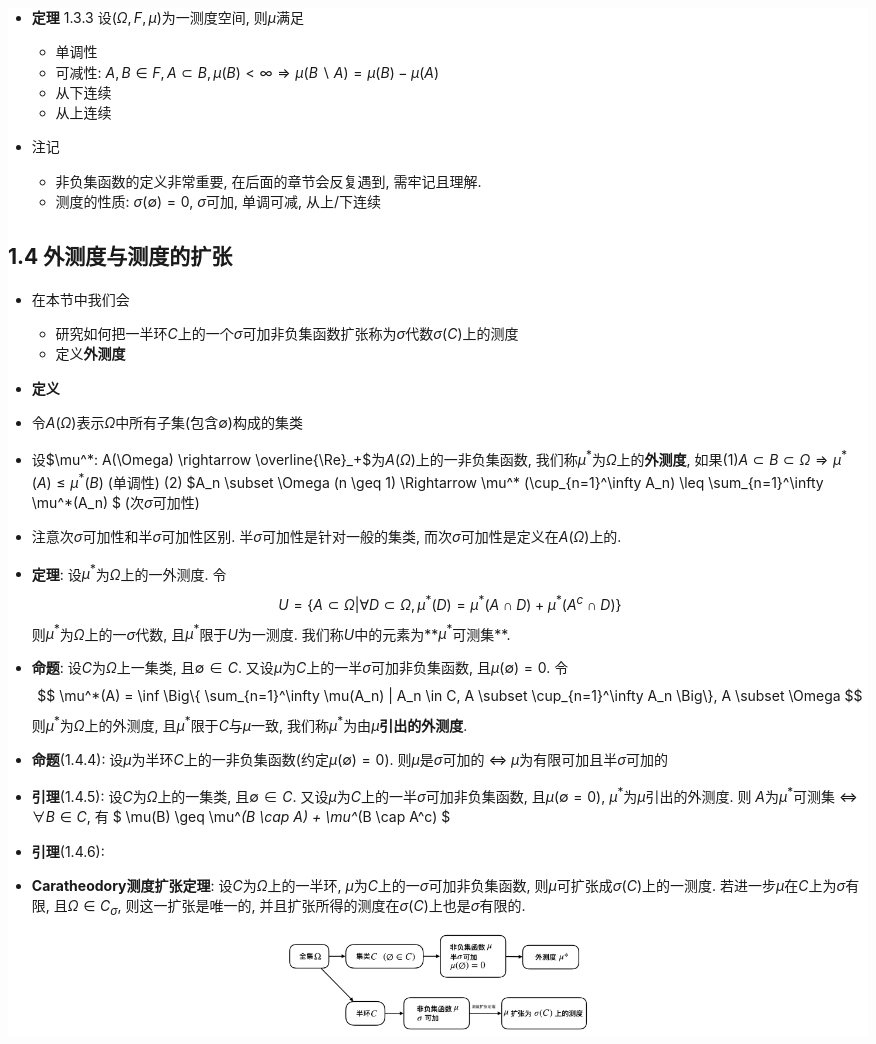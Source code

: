 
- **定理** 1.3.3 设$(\Omega, F, \mu)$为一测度空间, 则$\mu$满足
  - 单调性
  - 可减性: $A, B \in F, A \subset B, \mu(B) < \infty \Rightarrow \mu(B \backslash A) = \mu(B) - \mu(A)$
  - 从下连续
  - 从上连续

- 注记
  - 非负集函数的定义非常重要, 在后面的章节会反复遇到, 需牢记且理解.
  - 测度的性质: $\sigma(\emptyset)=0$, $\sigma$可加, 单调可减, 从上/下连续

## 1.4 外测度与测度的扩张
- 在本节中我们会
  - 研究如何把一半环$C$上的一个$\sigma$可加非负集函数扩张称为$\sigma$代数$\sigma(C)$上的测度
  - 定义**外测度**

- **定义**
 - 令$A(\Omega)$表示$\Omega$中所有子集(包含$\emptyset$)构成的集类
 - 设$\mu^*: A(\Omega) \rightarrow \overline{\Re}_+$为$A(\Omega)$上的一非负集函数, 我们称$\mu^*$为$\Omega$上的**外测度**, 如果(1)$A \subset B \subset \Omega \Rightarrow \mu^* (A) \leq \mu^* (B)$ (单调性) (2) $A_n \subset \Omega (n \geq 1) \Rightarrow \mu^* (\cup_{n=1}^\infty A_n) \leq \sum_{n=1}^\infty \mu^*(A_n) $ (次$\sigma$可加性)
 - 注意次$\sigma$可加性和半$\sigma$可加性区别. 半$\sigma$可加性是针对一般的集类, 而次$\sigma$可加性是定义在$A(\Omega)$上的.


- **定理**: 设$\mu^*$为$\Omega$上的一外测度. 令 $$U = \{ A \subset \Omega | \forall D \subset \Omega, \mu^*(D) = \mu^*(A \cap D) + \mu^*(A^c \cap D) \}$$ 则$\mu^*$为$\Omega$上的一$\sigma$代数, 且$\mu^*$限于$U$为一测度. 我们称$U$中的元素为**$\mu^*$可测集**.


- **命题**: 设$C$为$\Omega$上一集类, 且$\emptyset \in C$. 又设$\mu$为$C$上的一半$\sigma$可加非负集函数, 且$\mu(\emptyset)=0$. 令 $$ \mu^*(A) = \inf \Big\{ \sum_{n=1}^\infty \mu(A_n) | A_n \in C, A \subset \cup_{n=1}^\infty A_n \Big\}, A \subset \Omega $$ 则$\mu^*$为$\Omega$上的外测度, 且$\mu^*$限于$C$与$\mu$一致, 我们称$\mu^*$为由$\mu$**引出的外测度**.


- **命题**(1.4.4): 设$\mu$为半环$C$上的一非负集函数(约定$\mu(\emptyset)=0$). 则$\mu$是$\sigma$可加的 $\iff$ $\mu$为有限可加且半$\sigma$可加的


- **引理**(1.4.5): 设$C$为$\Omega$上的一集类, 且$\emptyset \in C$. 又设$\mu$为$C$上的一半$\sigma$可加非负集函数, 且$\mu(\emptyset = 0)$, $\mu^*$为$\mu$引出的外测度. 则 $A$为$\mu^*$可测集 $\iff$ $\forall B \in C$, 有 $ \mu(B) \geq \mu^*(B \cap A) + \mu^*(B \cap A^c) $

- **引理**(1.4.6):


- **Caratheodory测度扩张定理**: 设$C$为$\Omega$上的一半环, $\mu$为$C$上的一$\sigma$可加非负集函数, 则$\mu$可扩张成$\sigma(C)$上的一测度. 若进一步$\mu$在$C$上为$\sigma$有限,  且$\Omega \in C_\sigma$, 则这一扩张是唯一的, 并且扩张所得的测度在$\sigma(C)$上也是$\sigma$有限的. 

<center>
<img src="figures/measure-extension-thm.png" alt="drawing" width="300"/>
</center>
